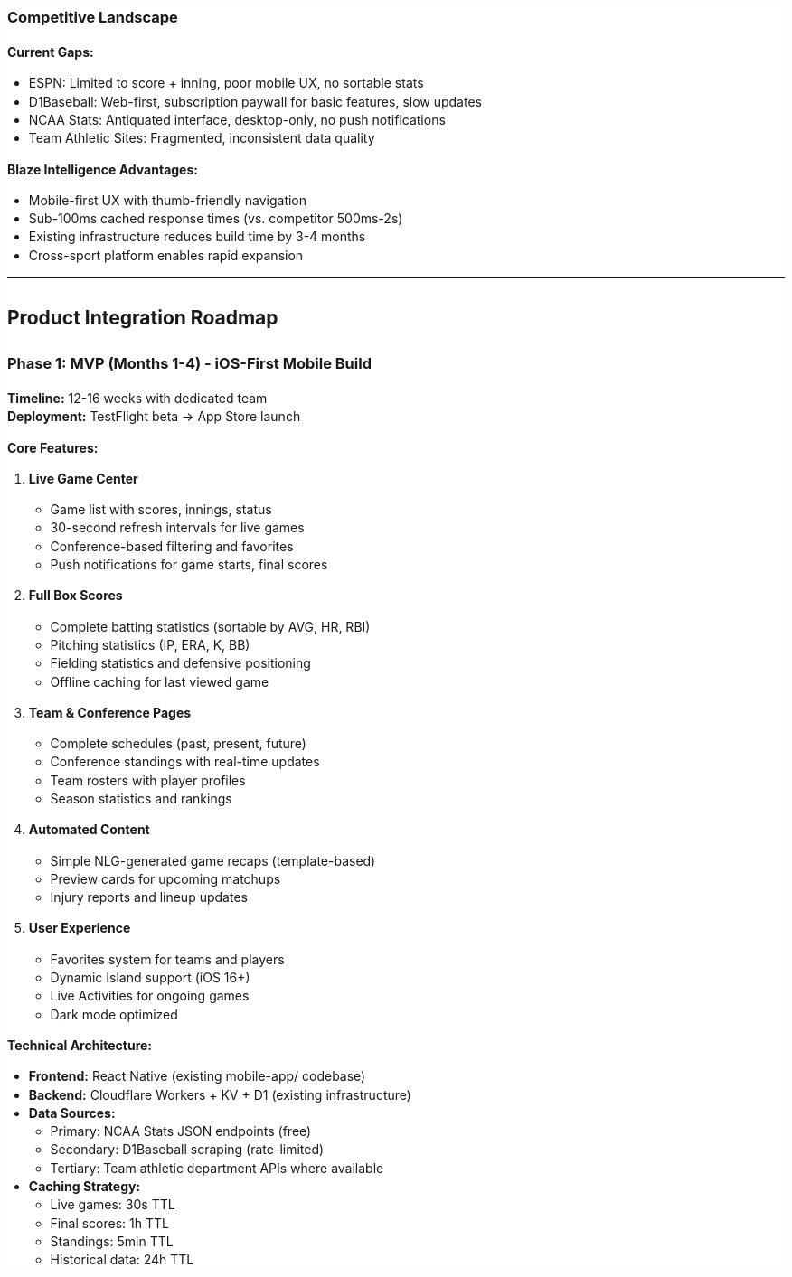 ### Competitive Landscape

**Current Gaps:**
- ESPN: Limited to score + inning, poor mobile UX, no sortable stats
- D1Baseball: Web-first, subscription paywall for basic features, slow updates
- NCAA Stats: Antiquated interface, desktop-only, no push notifications
- Team Athletic Sites: Fragmented, inconsistent data quality

**Blaze Intelligence Advantages:**
- Mobile-first UX with thumb-friendly navigation
- Sub-100ms cached response times (vs. competitor 500ms-2s)
- Existing infrastructure reduces build time by 3-4 months
- Cross-sport platform enables rapid expansion

---

## Product Integration Roadmap

### Phase 1: MVP (Months 1-4) - iOS-First Mobile Build

**Timeline:** 12-16 weeks with dedicated team  
**Deployment:** TestFlight beta → App Store launch

**Core Features:**
1. **Live Game Center**
   - Game list with scores, innings, status
   - 30-second refresh intervals for live games
   - Conference-based filtering and favorites
   - Push notifications for game starts, final scores

2. **Full Box Scores**
   - Complete batting statistics (sortable by AVG, HR, RBI)
   - Pitching statistics (IP, ERA, K, BB)
   - Fielding statistics and defensive positioning
   - Offline caching for last viewed game

3. **Team & Conference Pages**
   - Complete schedules (past, present, future)
   - Conference standings with real-time updates
   - Team rosters with player profiles
   - Season statistics and rankings

4. **Automated Content**
   - Simple NLG-generated game recaps (template-based)
   - Preview cards for upcoming matchups
   - Injury reports and lineup updates

5. **User Experience**
   - Favorites system for teams and players
   - Dynamic Island support (iOS 16+)
   - Live Activities for ongoing games
   - Dark mode optimized

**Technical Architecture:**
- **Frontend:** React Native (existing mobile-app/ codebase)
- **Backend:** Cloudflare Workers + KV + D1 (existing infrastructure)
- **Data Sources:** 
  - Primary: NCAA Stats JSON endpoints (free)
  - Secondary: D1Baseball scraping (rate-limited)
  - Tertiary: Team athletic department APIs where available
- **Caching Strategy:**
  - Live games: 30s TTL
  - Final scores: 1h TTL
  - Standings: 5min TTL
  - Historical data: 24h TTL
